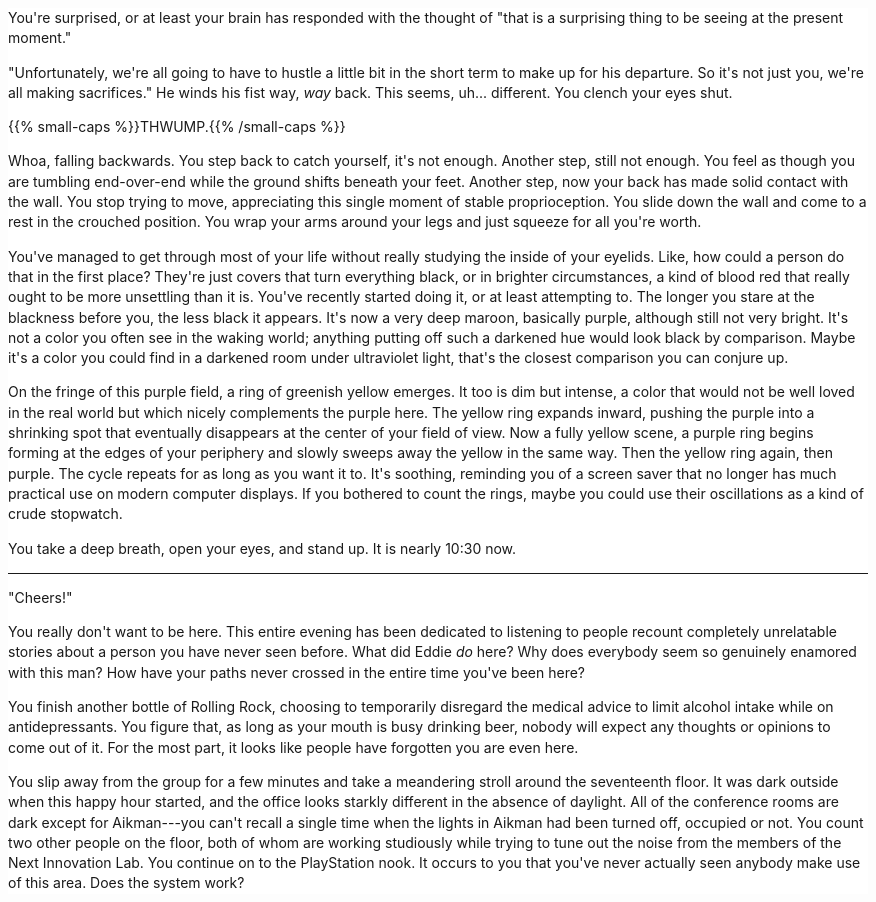 You're surprised, or at least your brain has responded with the thought of "that is a surprising thing to be seeing at the present moment."

"Unfortunately, we're all going to have to hustle a little bit in the short term to make up for his departure. So it's not just you, we're all making sacrifices." He winds his fist way, _way_ back. This seems, uh... different. You clench your eyes shut.

{{% small-caps %}}THWUMP.{{% /small-caps %}}

Whoa, falling backwards. You step back to catch yourself, it's not enough. Another step, still not enough. You feel as though you are tumbling end-over-end while the ground shifts beneath your feet. Another step, now your back has made solid contact with the wall. You stop trying to move, appreciating this single moment of stable proprioception. You slide down the wall and come to a rest in the crouched position. You wrap your arms around your legs and just squeeze for all you're worth.

You've managed to get through most of your life without really studying the inside of your eyelids. Like, how could a person do that in the first place? They're just covers that turn everything black, or in brighter circumstances, a kind of blood red that really ought to be more unsettling than it is. You've recently started doing it, or at least attempting to. The longer you stare at the blackness before you, the less black it appears. It's now a very deep maroon, basically purple, although still not very bright. It's not a color you often see in the waking world; anything putting off such a darkened hue would look black by comparison. Maybe it's a color you could find in a darkened room under ultraviolet light, that's the closest comparison you can conjure up.

On the fringe of this purple field, a ring of greenish yellow emerges. It too is dim but intense, a color that would not be well loved in the real world but which nicely complements the purple here. The yellow ring expands inward, pushing the purple into a shrinking spot that eventually disappears at the center of your field of view. Now a fully yellow scene, a purple ring begins forming at the edges of your periphery and slowly sweeps away the yellow in the same way. Then the yellow ring again, then purple. The cycle repeats for as long as you want it to. It's soothing, reminding you of a screen saver that no longer has much practical use on modern computer displays. If you bothered to count the rings, maybe you could use their oscillations as a kind of crude stopwatch.

You take a deep breath, open your eyes, and stand up. It is nearly 10:30 now.

---

"Cheers!"

You really don't want to be here. This entire evening has been dedicated to listening to people recount completely unrelatable stories about a person you have never seen before. What did Eddie _do_ here? Why does everybody seem so genuinely enamored with this man? How have your paths never crossed in the entire time you've been here?

You finish another bottle of Rolling Rock, choosing to temporarily disregard the medical advice to limit alcohol intake while on antidepressants. You figure that, as long as your mouth is busy drinking beer, nobody will expect any thoughts or opinions to come out of it. For the most part, it looks like people have forgotten you are even here.

You slip away from the group for a few minutes and take a meandering stroll around the seventeenth floor. It was dark outside when this happy hour started, and the office looks starkly different in the absence of daylight. All of the conference rooms are dark except for Aikman---you can't recall a single time when the lights in Aikman had been turned off, occupied or not. You count two other people on the floor, both of whom are working studiously while trying to tune out the noise from the members of the Next Innovation Lab. You continue on to the PlayStation nook. It occurs to you that you've never actually seen anybody make use of this area. Does the system work?
